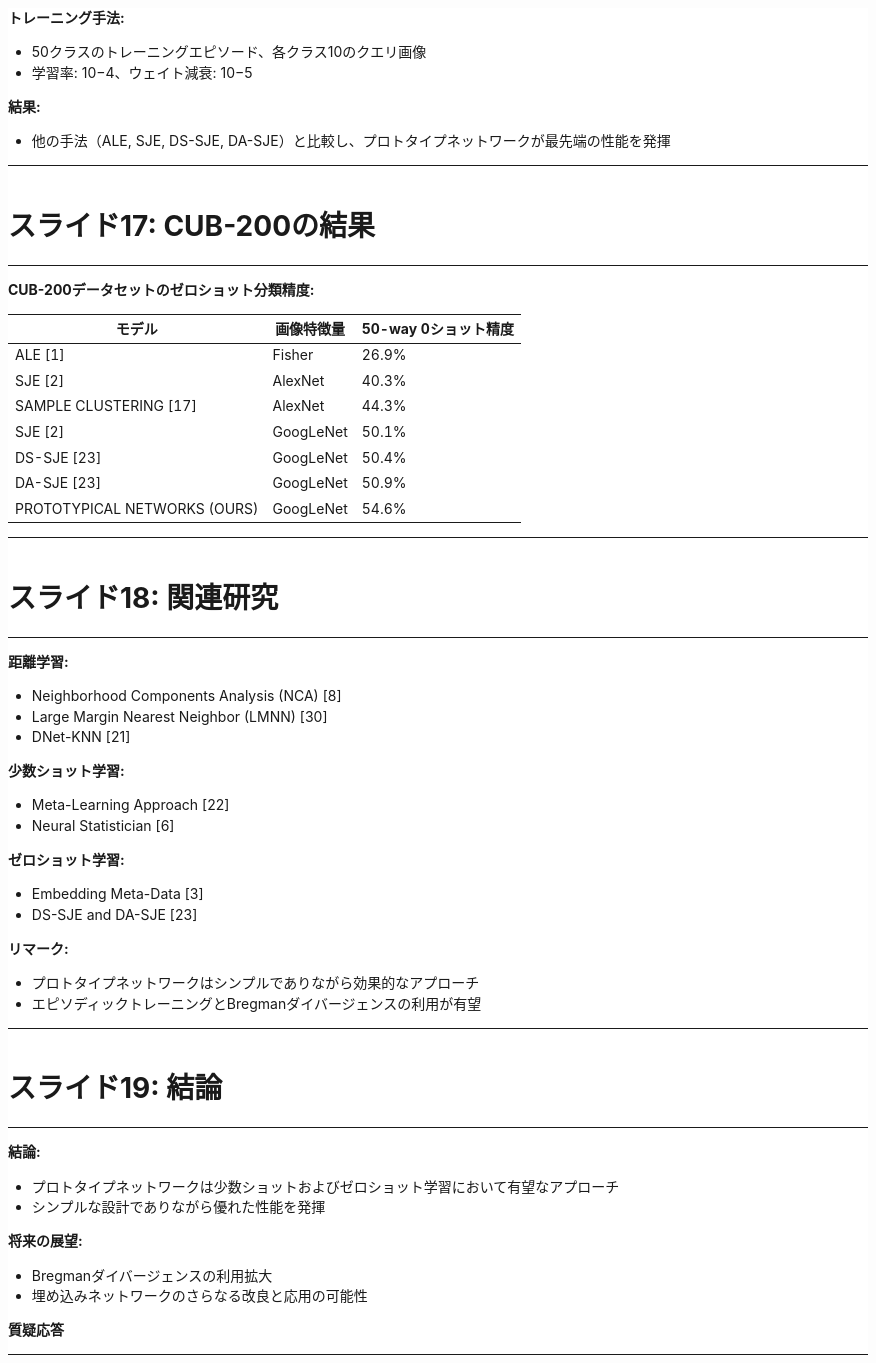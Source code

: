 **トレーニング手法:**
- 50クラスのトレーニングエピソード、各クラス10のクエリ画像
- 学習率: 10−4、ウェイト減衰: 10−5

**結果:**
- 他の手法（ALE, SJE, DS-SJE, DA-SJE）と比較し、プロトタイプネットワークが最先端の性能を発揮

---

# スライド17: CUB-200の結果
---
**CUB-200データセットのゼロショット分類精度:**

| モデル | 画像特徴量 | 50-way 0ショット精度 |
|---|---|---|
| ALE [1] | Fisher | 26.9% |
| SJE [2] | AlexNet | 40.3% |
| SAMPLE CLUSTERING [17] | AlexNet | 44.3% |
| SJE [2] | GoogLeNet | 50.1% |
| DS-SJE [23] | GoogLeNet | 50.4% |
| DA-SJE [23] | GoogLeNet | 50.9% |
| PROTOTYPICAL NETWORKS (OURS) | GoogLeNet | 54.6% |

---

# スライド18: 関連研究
---
**距離学習:**
- Neighborhood Components Analysis (NCA) [8]
- Large Margin Nearest Neighbor (LMNN) [30]
- DNet-KNN [21]

**少数ショット学習:**
- Meta-Learning Approach [22]
- Neural Statistician [6]

**ゼロショット学習:**
- Embedding Meta-Data [3]
- DS-SJE and DA-SJE [23]

**リマーク:**
- プロトタイプネットワークはシンプルでありながら効果的なアプローチ
- エピソディックトレーニングとBregmanダイバージェンスの利用が有望

---

# スライド19: 結論
---
**結論:**
- プロトタイプネットワークは少数ショットおよびゼロショット学習において有望なアプローチ
- シンプルな設計でありながら優れた性能を発揮

**将来の展望:**
- Bregmanダイバージェンスの利用拡大
- 埋め込みネットワークのさらなる改良と応用の可能性

**質疑応答**

---
